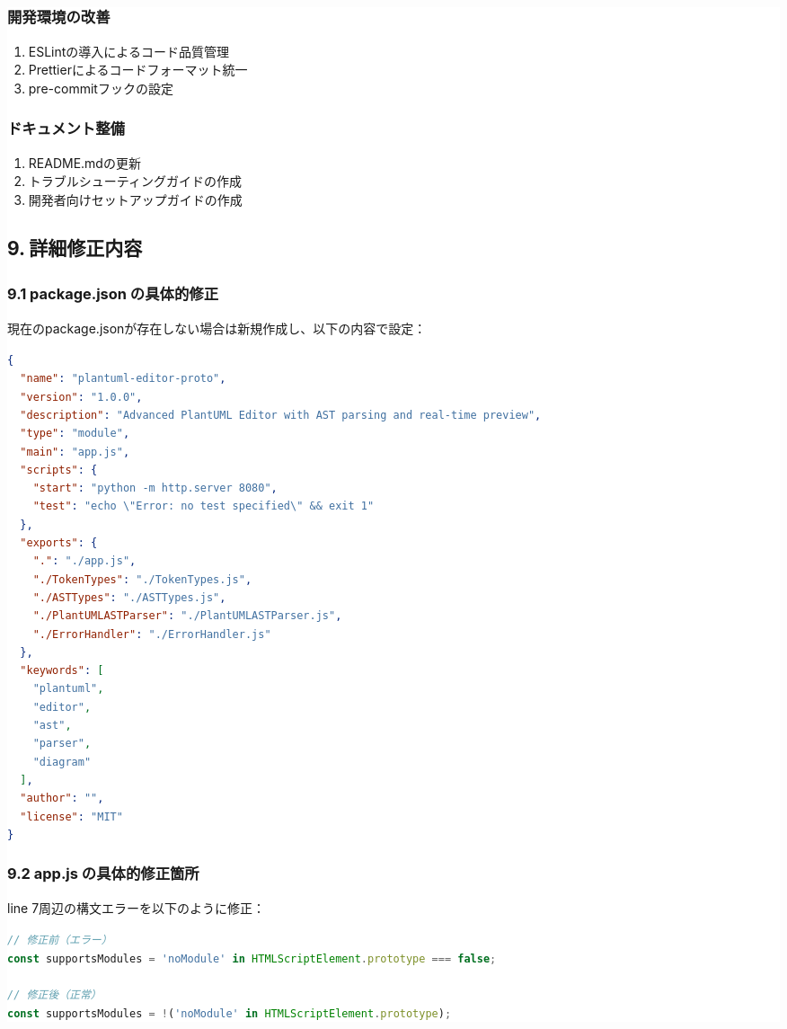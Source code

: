 ### 開発環境の改善
1. ESLintの導入によるコード品質管理
2. Prettierによるコードフォーマット統一
3. pre-commitフックの設定

### ドキュメント整備
1. README.mdの更新
2. トラブルシューティングガイドの作成
3. 開発者向けセットアップガイドの作成

## 9. 詳細修正内容

### 9.1 package.json の具体的修正
現在のpackage.jsonが存在しない場合は新規作成し、以下の内容で設定：

```json
{
  "name": "plantuml-editor-proto",
  "version": "1.0.0",
  "description": "Advanced PlantUML Editor with AST parsing and real-time preview",
  "type": "module",
  "main": "app.js",
  "scripts": {
    "start": "python -m http.server 8080",
    "test": "echo \"Error: no test specified\" && exit 1"
  },
  "exports": {
    ".": "./app.js",
    "./TokenTypes": "./TokenTypes.js",
    "./ASTTypes": "./ASTTypes.js",
    "./PlantUMLASTParser": "./PlantUMLASTParser.js",
    "./ErrorHandler": "./ErrorHandler.js"
  },
  "keywords": [
    "plantuml",
    "editor",
    "ast",
    "parser",
    "diagram"
  ],
  "author": "",
  "license": "MIT"
}
```

### 9.2 app.js の具体的修正箇所
line 7周辺の構文エラーを以下のように修正：

```javascript
// 修正前（エラー）
const supportsModules = 'noModule' in HTMLScriptElement.prototype === false;

// 修正後（正常）
const supportsModules = !('noModule' in HTMLScriptElement.prototype);
```
